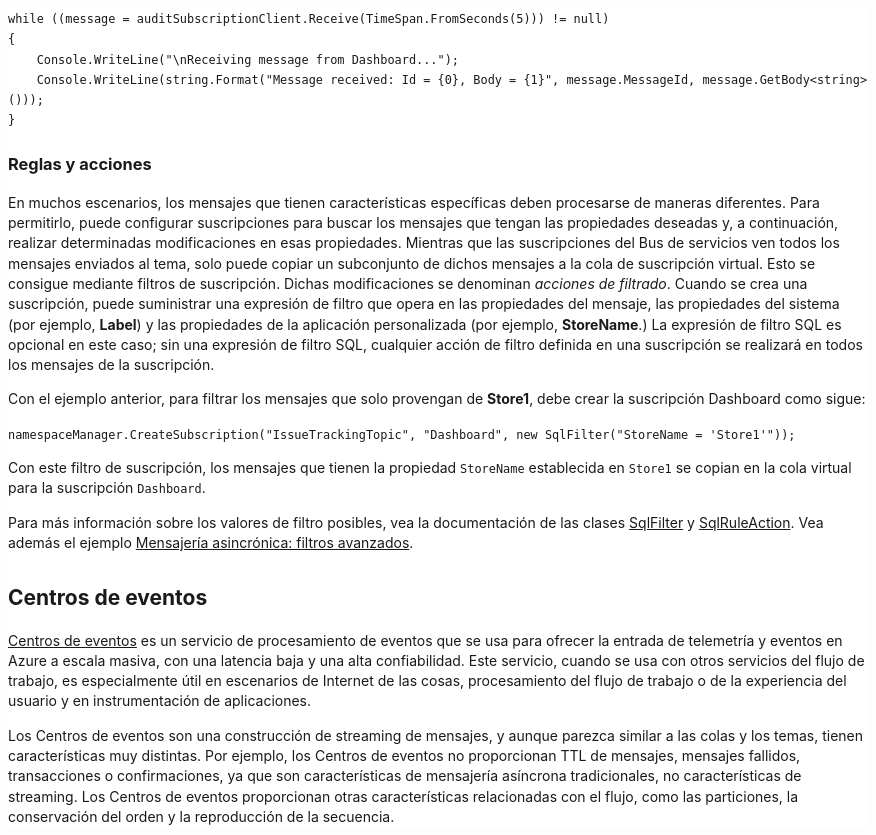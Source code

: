 ```
while ((message = auditSubscriptionClient.Receive(TimeSpan.FromSeconds(5))) != null)
{
    Console.WriteLine("\nReceiving message from Dashboard...");
    Console.WriteLine(string.Format("Message received: Id = {0}, Body = {1}", message.MessageId, message.GetBody<string>()));
}
```

### Reglas y acciones

En muchos escenarios, los mensajes que tienen características específicas deben procesarse de maneras diferentes. Para permitirlo, puede configurar suscripciones para buscar los mensajes que tengan las propiedades deseadas y, a continuación, realizar determinadas modificaciones en esas propiedades. Mientras que las suscripciones del Bus de servicios ven todos los mensajes enviados al tema, solo puede copiar un subconjunto de dichos mensajes a la cola de suscripción virtual. Esto se consigue mediante filtros de suscripción. Dichas modificaciones se denominan *acciones de filtrado*. Cuando se crea una suscripción, puede suministrar una expresión de filtro que opera en las propiedades del mensaje, las propiedades del sistema (por ejemplo, **Label**) y las propiedades de la aplicación personalizada (por ejemplo, **StoreName**.) La expresión de filtro SQL es opcional en este caso; sin una expresión de filtro SQL, cualquier acción de filtro definida en una suscripción se realizará en todos los mensajes de la suscripción.

Con el ejemplo anterior, para filtrar los mensajes que solo provengan de **Store1**, debe crear la suscripción Dashboard como sigue:

```
namespaceManager.CreateSubscription("IssueTrackingTopic", "Dashboard", new SqlFilter("StoreName = 'Store1'"));
```

Con este filtro de suscripción, los mensajes que tienen la propiedad `StoreName` establecida en `Store1` se copian en la cola virtual para la suscripción `Dashboard`.

Para más información sobre los valores de filtro posibles, vea la documentación de las clases [SqlFilter](https://msdn.microsoft.com/library/azure/microsoft.servicebus.messaging.sqlfilter.aspx) y [SqlRuleAction](https://msdn.microsoft.com/library/azure/microsoft.servicebus.messaging.sqlruleaction.aspx). Vea además el ejemplo [Mensajería asincrónica: filtros avanzados](http://code.msdn.microsoft.com/Brokered-Messaging-6b0d2749).

## Centros de eventos

[Centros de eventos](https://azure.microsoft.com/services/event-hubs/) es un servicio de procesamiento de eventos que se usa para ofrecer la entrada de telemetría y eventos en Azure a escala masiva, con una latencia baja y una alta confiabilidad. Este servicio, cuando se usa con otros servicios del flujo de trabajo, es especialmente útil en escenarios de Internet de las cosas, procesamiento del flujo de trabajo o de la experiencia del usuario y en instrumentación de aplicaciones.

Los Centros de eventos son una construcción de streaming de mensajes, y aunque parezca similar a las colas y los temas, tienen características muy distintas. Por ejemplo, los Centros de eventos no proporcionan TTL de mensajes, mensajes fallidos, transacciones o confirmaciones, ya que son características de mensajería asíncrona tradicionales, no características de streaming. Los Centros de eventos proporcionan otras características relacionadas con el flujo, como las particiones, la conservación del orden y la reproducción de la secuencia.

